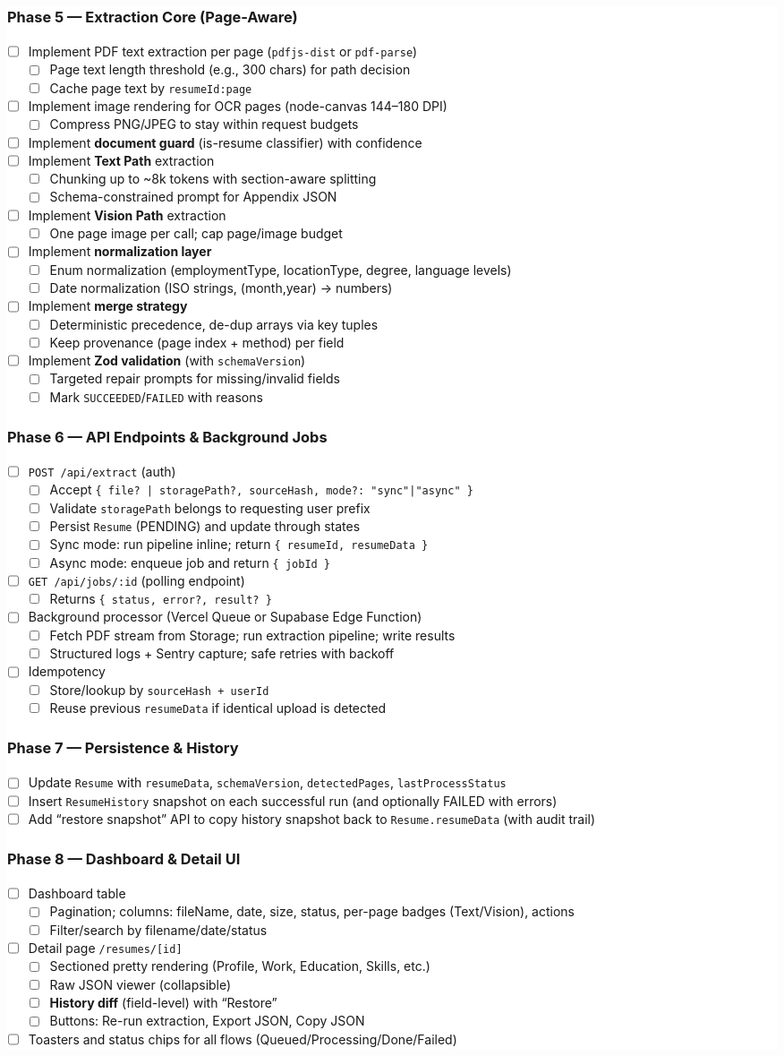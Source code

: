 ### Phase 5 — Extraction Core (Page-Aware)

- [ ] Implement PDF text extraction per page (`pdfjs-dist` or `pdf-parse`)
  - [ ] Page text length threshold (e.g., 300 chars) for path decision
  - [ ] Cache page text by `resumeId:page`
- [ ] Implement image rendering for OCR pages (node-canvas 144–180 DPI)
  - [ ] Compress PNG/JPEG to stay within request budgets
- [ ] Implement **document guard** (is-resume classifier) with confidence
- [ ] Implement **Text Path** extraction
  - [ ] Chunking up to ~8k tokens with section-aware splitting
  - [ ] Schema-constrained prompt for Appendix JSON
- [ ] Implement **Vision Path** extraction
  - [ ] One page image per call; cap page/image budget
- [ ] Implement **normalization layer**
  - [ ] Enum normalization (employmentType, locationType, degree, language levels)
  - [ ] Date normalization (ISO strings, (month,year) → numbers)
- [ ] Implement **merge strategy**
  - [ ] Deterministic precedence, de-dup arrays via key tuples
  - [ ] Keep provenance (page index + method) per field
- [ ] Implement **Zod validation** (with `schemaVersion`)
  - [ ] Targeted repair prompts for missing/invalid fields
  - [ ] Mark `SUCCEEDED`/`FAILED` with reasons

### Phase 6 — API Endpoints & Background Jobs

- [ ] `POST /api/extract` (auth)
  - [ ] Accept `{ file? | storagePath?, sourceHash, mode?: "sync"|"async" }`
  - [ ] Validate `storagePath` belongs to requesting user prefix
  - [ ] Persist `Resume` (PENDING) and update through states
  - [ ] Sync mode: run pipeline inline; return `{ resumeId, resumeData }`
  - [ ] Async mode: enqueue job and return `{ jobId }`
- [ ] `GET /api/jobs/:id` (polling endpoint)
  - [ ] Returns `{ status, error?, result? }`
- [ ] Background processor (Vercel Queue or Supabase Edge Function)
  - [ ] Fetch PDF stream from Storage; run extraction pipeline; write results
  - [ ] Structured logs + Sentry capture; safe retries with backoff
- [ ] Idempotency
  - [ ] Store/lookup by `sourceHash + userId`
  - [ ] Reuse previous `resumeData` if identical upload is detected

### Phase 7 — Persistence & History

- [ ] Update `Resume` with `resumeData`, `schemaVersion`, `detectedPages`, `lastProcessStatus`
- [ ] Insert `ResumeHistory` snapshot on each successful run (and optionally FAILED with errors)
- [ ] Add “restore snapshot” API to copy history snapshot back to `Resume.resumeData` (with audit trail)

### Phase 8 — Dashboard & Detail UI

- [ ] Dashboard table
  - [ ] Pagination; columns: fileName, date, size, status, per-page badges (Text/Vision), actions
  - [ ] Filter/search by filename/date/status
- [ ] Detail page `/resumes/[id]`
  - [ ] Sectioned pretty rendering (Profile, Work, Education, Skills, etc.)
  - [ ] Raw JSON viewer (collapsible)
  - [ ] **History diff** (field-level) with “Restore”
  - [ ] Buttons: Re-run extraction, Export JSON, Copy JSON
- [ ] Toasters and status chips for all flows (Queued/Processing/Done/Failed)

